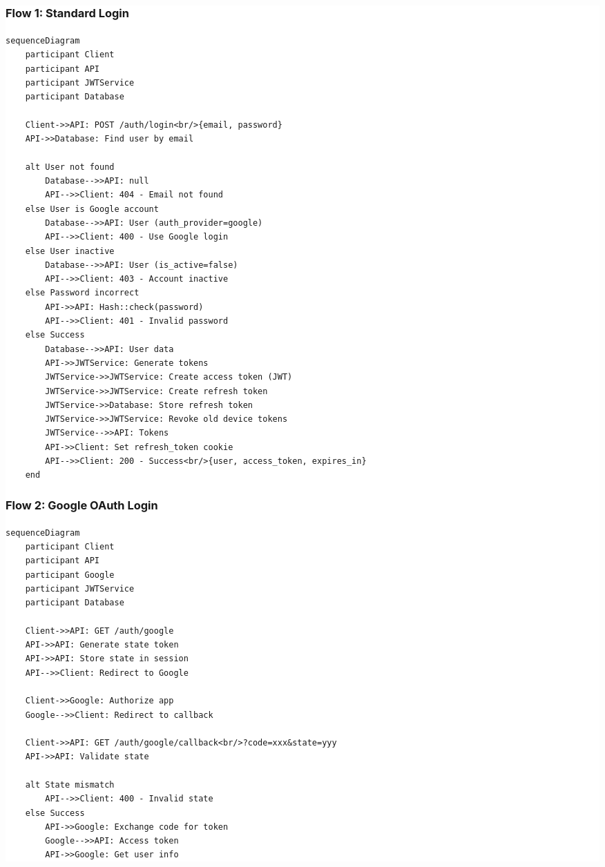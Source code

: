 ### Flow 1: Standard Login

```mermaid
sequenceDiagram
    participant Client
    participant API
    participant JWTService
    participant Database
    
    Client->>API: POST /auth/login<br/>{email, password}
    API->>Database: Find user by email
    
    alt User not found
        Database-->>API: null
        API-->>Client: 404 - Email not found
    else User is Google account
        Database-->>API: User (auth_provider=google)
        API-->>Client: 400 - Use Google login
    else User inactive
        Database-->>API: User (is_active=false)
        API-->>Client: 403 - Account inactive
    else Password incorrect
        API->>API: Hash::check(password)
        API-->>Client: 401 - Invalid password
    else Success
        Database-->>API: User data
        API->>JWTService: Generate tokens
        JWTService->>JWTService: Create access token (JWT)
        JWTService->>JWTService: Create refresh token
        JWTService->>Database: Store refresh token
        JWTService->>JWTService: Revoke old device tokens
        JWTService-->>API: Tokens
        API->>Client: Set refresh_token cookie
        API-->>Client: 200 - Success<br/>{user, access_token, expires_in}
    end
```

### Flow 2: Google OAuth Login

```mermaid
sequenceDiagram
    participant Client
    participant API
    participant Google
    participant JWTService
    participant Database
    
    Client->>API: GET /auth/google
    API->>API: Generate state token
    API->>API: Store state in session
    API-->>Client: Redirect to Google
    
    Client->>Google: Authorize app
    Google-->>Client: Redirect to callback
    
    Client->>API: GET /auth/google/callback<br/>?code=xxx&state=yyy
    API->>API: Validate state
    
    alt State mismatch
        API-->>Client: 400 - Invalid state
    else Success
        API->>Google: Exchange code for token
        Google-->>API: Access token
        API->>Google: Get user info
```